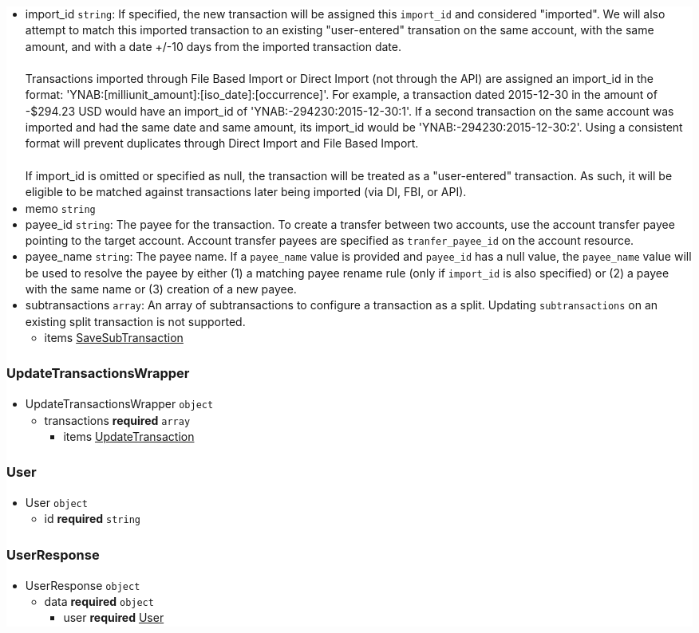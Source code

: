   * import_id `string`: If specified, the new transaction will be assigned this `import_id` and considered "imported".  We will also attempt to match this imported transaction to an existing "user-entered" transation on the same account, with the same amount, and with a date +/-10 days from the imported transaction date.<br><br>Transactions imported through File Based Import or Direct Import (not through the API) are assigned an import_id in the format: 'YNAB:[milliunit_amount]:[iso_date]:[occurrence]'. For example, a transaction dated 2015-12-30 in the amount of -$294.23 USD would have an import_id of 'YNAB:-294230:2015-12-30:1'.  If a second transaction on the same account was imported and had the same date and same amount, its import_id would be 'YNAB:-294230:2015-12-30:2'.  Using a consistent format will prevent duplicates through Direct Import and File Based Import.<br><br>If import_id is omitted or specified as null, the transaction will be treated as a "user-entered" transaction. As such, it will be eligible to be matched against transactions later being imported (via DI, FBI, or API).
  * memo `string`
  * payee_id `string`: The payee for the transaction.  To create a transfer between two accounts, use the account transfer payee pointing to the target account.  Account transfer payees are specified as `tranfer_payee_id` on the account resource.
  * payee_name `string`: The payee name.  If a `payee_name` value is provided and `payee_id` has a null value, the `payee_name` value will be used to resolve the payee by either (1) a matching payee rename rule (only if `import_id` is also specified) or (2) a payee with the same name or (3) creation of a new payee.
  * subtransactions `array`: An array of subtransactions to configure a transaction as a split.  Updating `subtransactions` on an existing split transaction is not supported.
    * items [SaveSubTransaction](#savesubtransaction)

### UpdateTransactionsWrapper
* UpdateTransactionsWrapper `object`
  * transactions **required** `array`
    * items [UpdateTransaction](#updatetransaction)

### User
* User `object`
  * id **required** `string`

### UserResponse
* UserResponse `object`
  * data **required** `object`
    * user **required** [User](#user)


